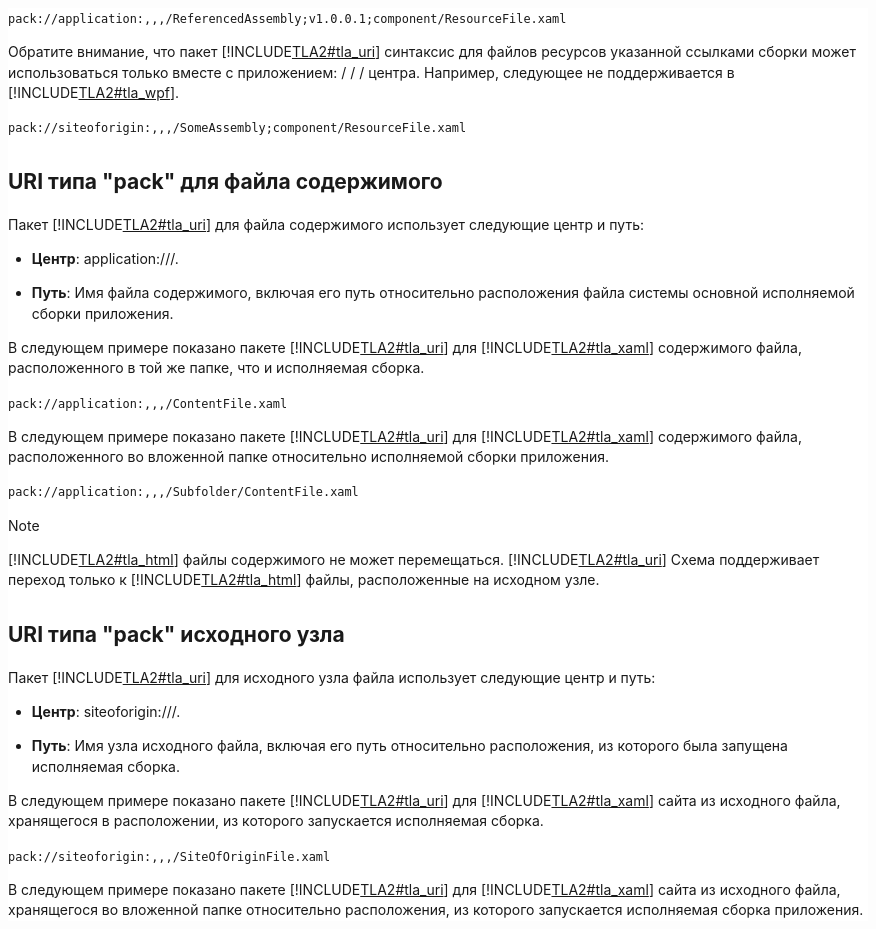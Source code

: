  `pack://application:,,,/ReferencedAssembly;v1.0.0.1;component/ResourceFile.xaml`  
  
 Обратите внимание, что пакет [!INCLUDE[TLA2#tla_uri](../../../../includes/tla2sharptla-uri-md.md)] синтаксис для файлов ресурсов указанной ссылками сборки может использоваться только вместе с приложением: / / / центра. Например, следующее не поддерживается в [!INCLUDE[TLA2#tla_wpf](../../../../includes/tla2sharptla-wpf-md.md)].  
  
 `pack://siteoforigin:,,,/SomeAssembly;component/ResourceFile.xaml`  
  
<a name="Content_File_Pack_URIs"></a>   
## <a name="content-file-pack-uris"></a>URI типа "pack" для файла содержимого  
 Пакет [!INCLUDE[TLA2#tla_uri](../../../../includes/tla2sharptla-uri-md.md)] для файла содержимого использует следующие центр и путь:  
  
-   **Центр**: application:///.  
  
-   **Путь**: Имя файла содержимого, включая его путь относительно расположения файла системы основной исполняемой сборки приложения.  
  
 В следующем примере показано пакете [!INCLUDE[TLA2#tla_uri](../../../../includes/tla2sharptla-uri-md.md)] для [!INCLUDE[TLA2#tla_xaml](../../../../includes/tla2sharptla-xaml-md.md)] содержимого файла, расположенного в той же папке, что и исполняемая сборка.  
  
 `pack://application:,,,/ContentFile.xaml`  
  
 В следующем примере показано пакете [!INCLUDE[TLA2#tla_uri](../../../../includes/tla2sharptla-uri-md.md)] для [!INCLUDE[TLA2#tla_xaml](../../../../includes/tla2sharptla-xaml-md.md)] содержимого файла, расположенного во вложенной папке относительно исполняемой сборки приложения.  
  
 `pack://application:,,,/Subfolder/ContentFile.xaml`  
  
> [!NOTE]
>  [!INCLUDE[TLA2#tla_html](../../../../includes/tla2sharptla-html-md.md)] файлы содержимого не может перемещаться. [!INCLUDE[TLA2#tla_uri](../../../../includes/tla2sharptla-uri-md.md)] Схема поддерживает переход только к [!INCLUDE[TLA2#tla_html](../../../../includes/tla2sharptla-html-md.md)] файлы, расположенные на исходном узле.  
  
<a name="The_siteoforigin_____Authority"></a>   
## <a name="site-of-origin-pack-uris"></a>URI типа "pack" исходного узла  
 Пакет [!INCLUDE[TLA2#tla_uri](../../../../includes/tla2sharptla-uri-md.md)] для исходного узла файла использует следующие центр и путь:  
  
-   **Центр**: siteoforigin:///.  
  
-   **Путь**: Имя узла исходного файла, включая его путь относительно расположения, из которого была запущена исполняемая сборка.  
  
 В следующем примере показано пакете [!INCLUDE[TLA2#tla_uri](../../../../includes/tla2sharptla-uri-md.md)] для [!INCLUDE[TLA2#tla_xaml](../../../../includes/tla2sharptla-xaml-md.md)] сайта из исходного файла, хранящегося в расположении, из которого запускается исполняемая сборка.  
  
 `pack://siteoforigin:,,,/SiteOfOriginFile.xaml`  
  
 В следующем примере показано пакете [!INCLUDE[TLA2#tla_uri](../../../../includes/tla2sharptla-uri-md.md)] для [!INCLUDE[TLA2#tla_xaml](../../../../includes/tla2sharptla-xaml-md.md)] сайта из исходного файла, хранящегося во вложенной папке относительно расположения, из которого запускается исполняемая сборка приложения.  
  
